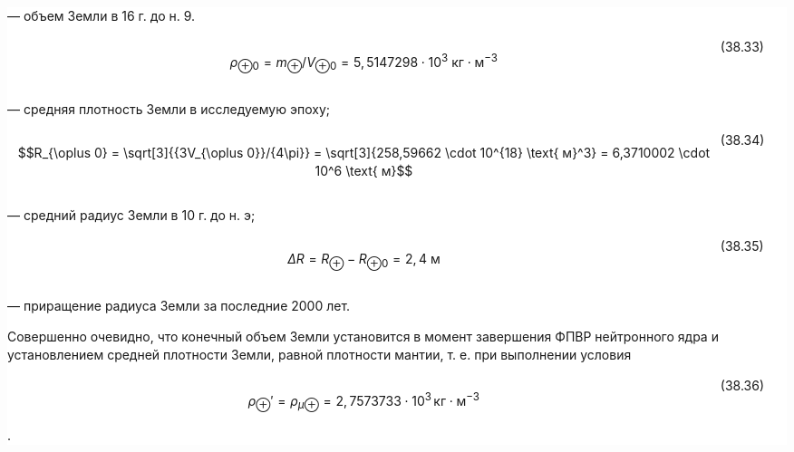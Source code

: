 — объем Земли в 16 г. до н. 9.

<div style="display: flex; width: 100%;" data-db-key="8575" data-src="images/formula_full_575_18_0.webp">
<div style="width: 100%;">

$$\rho_{\oplus 0} = m_{\oplus} / V_{\oplus 0} = 5,5147298 \cdot 10^{3} \text{ кг} \cdot \text{м}^{-3}$$

</div>
<div style="width: 80px;">
(38.33)
</div>
</div>

— средняя плотность Земли в исследуемую эпоху;

<div style="display: flex; width: 100%;" data-db-key="8576" data-src="images/formula_full_575_19.webp">
<div style="width: 100%;">

$$R_{\oplus 0} = \sqrt[3]{{3V_{\oplus 0}}/{4\pi}} = \sqrt[3]{258,59662 \cdot 10^{18} \text{ м}^3} = 6,3710002 \cdot 10^6 \text{ м}$$

</div>
<div style="width: 80px;">
(38.34)
</div>
</div>

— средний радиус Земли в 10 г. до н. э;

<div style="display: flex; width: 100%;" data-db-key="8578" data-src="images/formula_full_575_21_0.webp">
<div style="width: 100%;">

$$\Delta R = R_{\oplus} - R_{\oplus 0} = 2,4 \text{ м}$$

</div>
<div style="width: 80px;">
(38.35)
</div>
</div>

— приращение радиуса Земли за последние 2000 лет.

Совершенно очевидно, что конечный объем Земли установится в момент завершения ФПВР нейтронного ядра и установлением средней плотности Земли, равной плотности мантии, т. е. при выполнении условия

<div style="display: flex; width: 100%;" data-db-key="8584" data-src="images/formula_full_576_1_0.webp">
<div style="width: 100%;">

$$\rho_{\oplus}' = \rho_{\mu\oplus} = 2,7573733 \cdot 10^{3} \, \text{кг} \cdot \text{м}^{-3}$$

</div>
<div style="width: 80px;">
(38.36)
</div>
</div>
.

